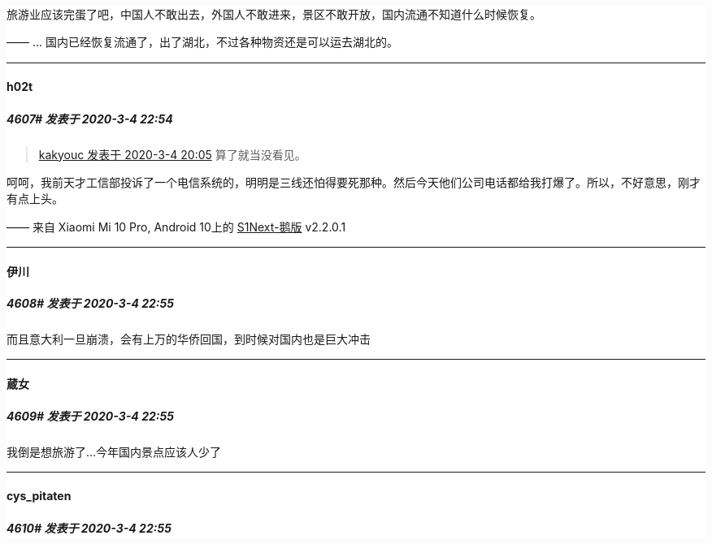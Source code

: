 旅游业应该完蛋了吧，中国人不敢出去，外国人不敢进来，景区不敢开放，国内流通不知道什么时候恢复。


—— ...</blockquote>
国内已经恢复流通了，出了湖北，不过各种物资还是可以运去湖北的。







*****

####  h02t  
##### 4607#       发表于 2020-3-4 22:54



<blockquote><a href="httphttps://bbs.saraba1st.com/2b/forum.php?mod=redirect&amp;goto=findpost&amp;pid=46617160&amp;ptid=1916532" target="_blank">kakyouc 发表于 2020-3-4 20:05</a>
算了就当没看见。</blockquote>
呵呵，我前天才工信部投诉了一个电信系统的，明明是三线还怕得要死那种。然后今天他们公司电话都给我打爆了。所以，不好意思，刚才有点上头。

—— 来自 Xiaomi Mi 10 Pro, Android 10上的 [S1Next-鹅版](https://github.com/ykrank/S1-Next/releases) v2.2.0.1







*****

####  伊川  
##### 4608#       发表于 2020-3-4 22:55




而且意大利一旦崩溃，会有上万的华侨回国，到时候对国内也是巨大冲击







*****

####  蔵女  
##### 4609#       发表于 2020-3-4 22:55




我倒是想旅游了…今年国内景点应该人少了







*****

####  cys_pitaten  
##### 4610#       发表于 2020-3-4 22:55
